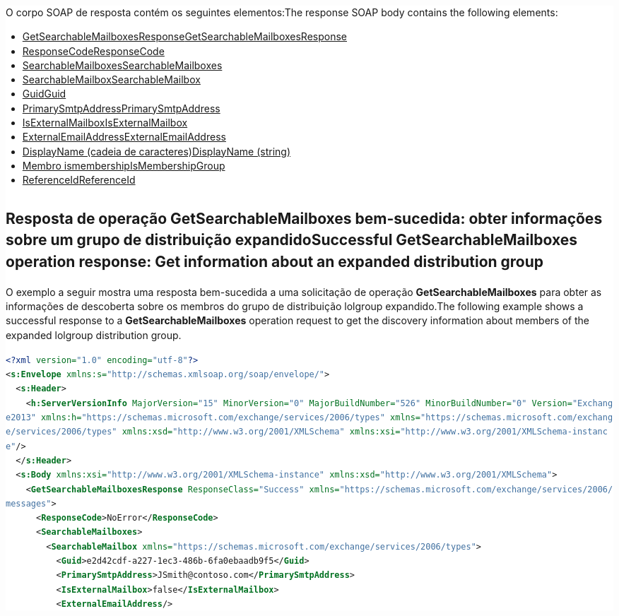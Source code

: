 <span data-ttu-id="7f0a4-147">O corpo SOAP de resposta contém os seguintes elementos:</span><span class="sxs-lookup"><span data-stu-id="7f0a4-147">The response SOAP body contains the following elements:</span></span>
  
- [<span data-ttu-id="7f0a4-148">GetSearchableMailboxesResponse</span><span class="sxs-lookup"><span data-stu-id="7f0a4-148">GetSearchableMailboxesResponse</span></span>](getsearchablemailboxesresponse.md)   
- [<span data-ttu-id="7f0a4-149">ResponseCode</span><span class="sxs-lookup"><span data-stu-id="7f0a4-149">ResponseCode</span></span>](responsecode.md)   
- [<span data-ttu-id="7f0a4-150">SearchableMailboxes</span><span class="sxs-lookup"><span data-stu-id="7f0a4-150">SearchableMailboxes</span></span>](searchablemailboxes.md)    
- [<span data-ttu-id="7f0a4-151">SearchableMailbox</span><span class="sxs-lookup"><span data-stu-id="7f0a4-151">SearchableMailbox</span></span>](searchablemailbox.md)    
- [<span data-ttu-id="7f0a4-152">Guid</span><span class="sxs-lookup"><span data-stu-id="7f0a4-152">Guid</span></span>](guid-ex15websvcsotherref.md)    
- [<span data-ttu-id="7f0a4-153">PrimarySmtpAddress</span><span class="sxs-lookup"><span data-stu-id="7f0a4-153">PrimarySmtpAddress</span></span>](primarysmtpaddress.md)    
- [<span data-ttu-id="7f0a4-154">IsExternalMailbox</span><span class="sxs-lookup"><span data-stu-id="7f0a4-154">IsExternalMailbox</span></span>](isexternalmailbox.md)   
- [<span data-ttu-id="7f0a4-155">ExternalEmailAddress</span><span class="sxs-lookup"><span data-stu-id="7f0a4-155">ExternalEmailAddress</span></span>](externalemailaddress.md)    
- [<span data-ttu-id="7f0a4-156">DisplayName (cadeia de caracteres)</span><span class="sxs-lookup"><span data-stu-id="7f0a4-156">DisplayName (string)</span></span>](displayname-string.md)    
- [<span data-ttu-id="7f0a4-157">Membro ismembership</span><span class="sxs-lookup"><span data-stu-id="7f0a4-157">IsMembershipGroup</span></span>](ismembershipgroup.md)    
- [<span data-ttu-id="7f0a4-158">ReferenceId</span><span class="sxs-lookup"><span data-stu-id="7f0a4-158">ReferenceId</span></span>](referenceid.md)
    
## <a name="successful-getsearchablemailboxes-operation-response-get-information-about-an-expanded-distribution-group"></a><span data-ttu-id="7f0a4-159">Resposta de operação GetSearchableMailboxes bem-sucedida: obter informações sobre um grupo de distribuição expandido</span><span class="sxs-lookup"><span data-stu-id="7f0a4-159">Successful GetSearchableMailboxes operation response: Get information about an expanded distribution group</span></span>

<span data-ttu-id="7f0a4-160">O exemplo a seguir mostra uma resposta bem-sucedida a uma solicitação de operação **GetSearchableMailboxes** para obter as informações de descoberta sobre os membros do grupo de distribuição lolgroup expandido.</span><span class="sxs-lookup"><span data-stu-id="7f0a4-160">The following example shows a successful response to a **GetSearchableMailboxes** operation request to get the discovery information about members of the expanded lolgroup distribution group.</span></span> 
  
```XML
<?xml version="1.0" encoding="utf-8"?>
<s:Envelope xmlns:s="http://schemas.xmlsoap.org/soap/envelope/">
  <s:Header>
    <h:ServerVersionInfo MajorVersion="15" MinorVersion="0" MajorBuildNumber="526" MinorBuildNumber="0" Version="Exchange2013" xmlns:h="https://schemas.microsoft.com/exchange/services/2006/types" xmlns="https://schemas.microsoft.com/exchange/services/2006/types" xmlns:xsd="http://www.w3.org/2001/XMLSchema" xmlns:xsi="http://www.w3.org/2001/XMLSchema-instance"/>
  </s:Header>
  <s:Body xmlns:xsi="http://www.w3.org/2001/XMLSchema-instance" xmlns:xsd="http://www.w3.org/2001/XMLSchema">
    <GetSearchableMailboxesResponse ResponseClass="Success" xmlns="https://schemas.microsoft.com/exchange/services/2006/messages">
      <ResponseCode>NoError</ResponseCode>
      <SearchableMailboxes>
        <SearchableMailbox xmlns="https://schemas.microsoft.com/exchange/services/2006/types">
          <Guid>e2d42cdf-a227-1ec3-486b-6fa0ebaadb9f5</Guid>
          <PrimarySmtpAddress>JSmith@contoso.com</PrimarySmtpAddress>
          <IsExternalMailbox>false</IsExternalMailbox>
          <ExternalEmailAddress/>
```